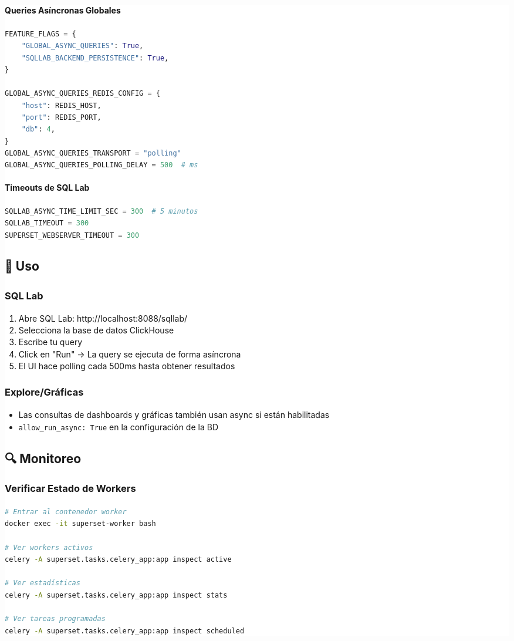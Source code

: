 
#### Queries Asíncronas Globales
```python
FEATURE_FLAGS = {
    "GLOBAL_ASYNC_QUERIES": True,
    "SQLLAB_BACKEND_PERSISTENCE": True,
}

GLOBAL_ASYNC_QUERIES_REDIS_CONFIG = {
    "host": REDIS_HOST,
    "port": REDIS_PORT,
    "db": 4,
}
GLOBAL_ASYNC_QUERIES_TRANSPORT = "polling"
GLOBAL_ASYNC_QUERIES_POLLING_DELAY = 500  # ms
```

#### Timeouts de SQL Lab
```python
SQLLAB_ASYNC_TIME_LIMIT_SEC = 300  # 5 minutos
SQLLAB_TIMEOUT = 300
SUPERSET_WEBSERVER_TIMEOUT = 300
```

## 🚀 Uso

### SQL Lab
1. Abre SQL Lab: http://localhost:8088/sqllab/
2. Selecciona la base de datos ClickHouse
3. Escribe tu query
4. Click en "Run" → La query se ejecuta de forma asíncrona
5. El UI hace polling cada 500ms hasta obtener resultados

### Explore/Gráficas
- Las consultas de dashboards y gráficas también usan async si están habilitadas
- `allow_run_async: True` en la configuración de la BD

## 🔍 Monitoreo

### Verificar Estado de Workers
```bash
# Entrar al contenedor worker
docker exec -it superset-worker bash

# Ver workers activos
celery -A superset.tasks.celery_app:app inspect active

# Ver estadísticas
celery -A superset.tasks.celery_app:app inspect stats

# Ver tareas programadas
celery -A superset.tasks.celery_app:app inspect scheduled
```
